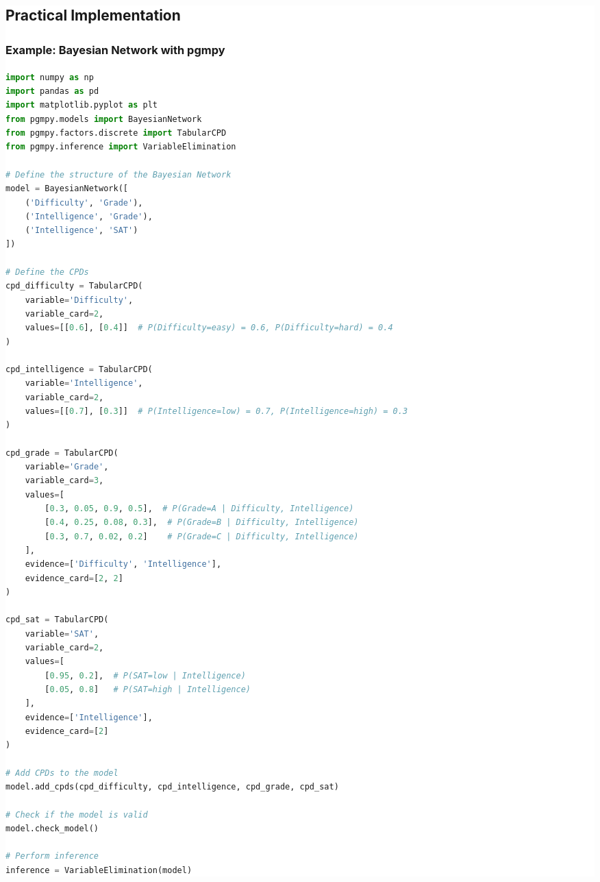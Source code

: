 ## Practical Implementation

### Example: Bayesian Network with pgmpy

```python
import numpy as np
import pandas as pd
import matplotlib.pyplot as plt
from pgmpy.models import BayesianNetwork
from pgmpy.factors.discrete import TabularCPD
from pgmpy.inference import VariableElimination

# Define the structure of the Bayesian Network
model = BayesianNetwork([
    ('Difficulty', 'Grade'),
    ('Intelligence', 'Grade'),
    ('Intelligence', 'SAT')
])

# Define the CPDs
cpd_difficulty = TabularCPD(
    variable='Difficulty',
    variable_card=2,
    values=[[0.6], [0.4]]  # P(Difficulty=easy) = 0.6, P(Difficulty=hard) = 0.4
)

cpd_intelligence = TabularCPD(
    variable='Intelligence',
    variable_card=2,
    values=[[0.7], [0.3]]  # P(Intelligence=low) = 0.7, P(Intelligence=high) = 0.3
)

cpd_grade = TabularCPD(
    variable='Grade',
    variable_card=3,
    values=[
        [0.3, 0.05, 0.9, 0.5],  # P(Grade=A | Difficulty, Intelligence)
        [0.4, 0.25, 0.08, 0.3],  # P(Grade=B | Difficulty, Intelligence)
        [0.3, 0.7, 0.02, 0.2]    # P(Grade=C | Difficulty, Intelligence)
    ],
    evidence=['Difficulty', 'Intelligence'],
    evidence_card=[2, 2]
)

cpd_sat = TabularCPD(
    variable='SAT',
    variable_card=2,
    values=[
        [0.95, 0.2],  # P(SAT=low | Intelligence)
        [0.05, 0.8]   # P(SAT=high | Intelligence)
    ],
    evidence=['Intelligence'],
    evidence_card=[2]
)

# Add CPDs to the model
model.add_cpds(cpd_difficulty, cpd_intelligence, cpd_grade, cpd_sat)

# Check if the model is valid
model.check_model()

# Perform inference
inference = VariableElimination(model)
```